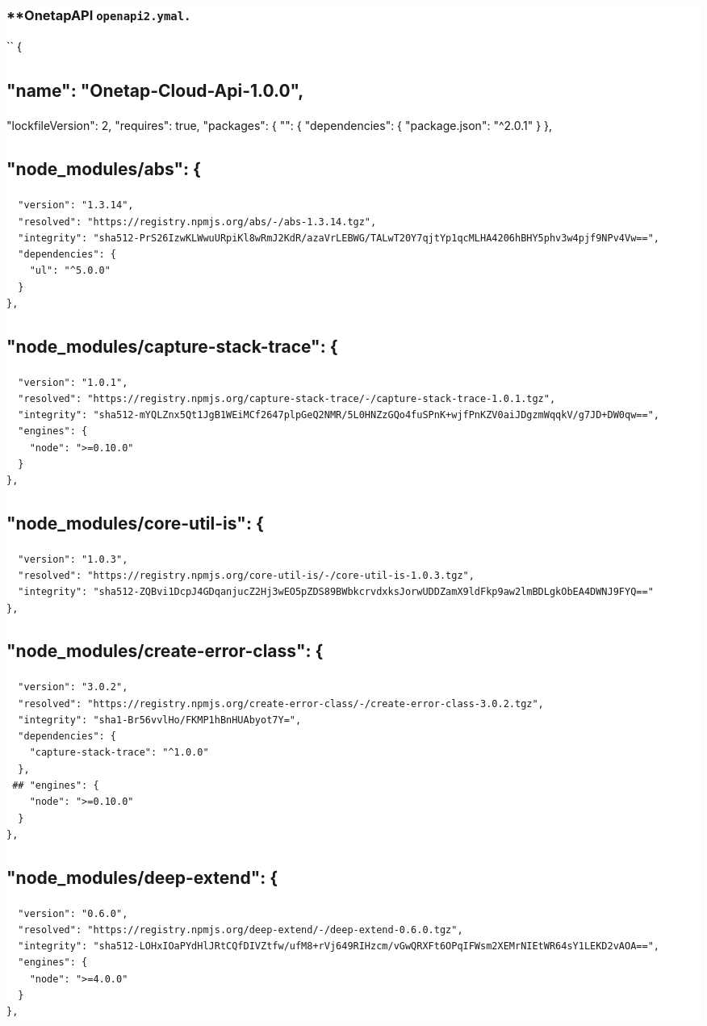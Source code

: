 ### **OnetapAPI ```openapi2.ymal.```
`` {
## "name": "Onetap-Cloud-Api-1.0.0",
  "lockfileVersion": 2,
  "requires": true,
  "packages": {
    "": {
      "dependencies": {
        "package.json": "^2.0.1"
      }
  },
  ## "node_modules/abs": {
      "version": "1.3.14",
      "resolved": "https://registry.npmjs.org/abs/-/abs-1.3.14.tgz",
      "integrity": "sha512-PrS26IzwKLWwuURpiKl8wRmJ2KdR/azaVrLEBWG/TALwT20Y7qjtYp1qcMLHA4206hBHY5phv3w4pjf9NPv4Vw==",
      "dependencies": {
        "ul": "^5.0.0"
      }
    },
  ## "node_modules/capture-stack-trace": {
      "version": "1.0.1",
      "resolved": "https://registry.npmjs.org/capture-stack-trace/-/capture-stack-trace-1.0.1.tgz",
      "integrity": "sha512-mYQLZnx5Qt1JgB1WEiMCf2647plpGeQ2NMR/5L0HNZzGQo4fuSPnK+wjfPnKZV0aiJDgzmWqqkV/g7JD+DW0qw==",
      "engines": {
        "node": ">=0.10.0"
      }
    },
  ##  "node_modules/core-util-is": {
      "version": "1.0.3",
      "resolved": "https://registry.npmjs.org/core-util-is/-/core-util-is-1.0.3.tgz",
      "integrity": "sha512-ZQBvi1DcpJ4GDqanjucZ2Hj3wEO5pZDS89BWbkcrvdxksJorwUDDZamX9ldFkp9aw2lmBDLgkObEA4DWNJ9FYQ=="
    },
   ## "node_modules/create-error-class": {
      "version": "3.0.2",
      "resolved": "https://registry.npmjs.org/create-error-class/-/create-error-class-3.0.2.tgz",
      "integrity": "sha1-Br56vvlHo/FKMP1hBnHUAbyot7Y=",
      "dependencies": {
        "capture-stack-trace": "^1.0.0"
      },
     ## "engines": {
        "node": ">=0.10.0"
      }
    },
   ## "node_modules/deep-extend": {
      "version": "0.6.0",
      "resolved": "https://registry.npmjs.org/deep-extend/-/deep-extend-0.6.0.tgz",
      "integrity": "sha512-LOHxIOaPYdHlJRtCQfDIVZtfw/ufM8+rVj649RIHzcm/vGwQRXFt6OPqIFWsm2XEMrNIEtWR64sY1LEKD2vAOA==",
      "engines": {
        "node": ">=4.0.0"
      }
    },